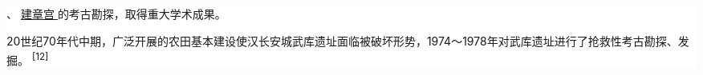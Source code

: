   、
  <a data-lemmaid="4832487" href="/item/%E5%BB%BA%E7%AB%A0%E5%AE%AB/4832487" target="_blank">
   建章宫
  </a>
  的考古勘探，取得重大学术成果。
 </div>
 <div class="para" label-module="para">
  20世纪70年代中期，广泛开展的农田基本建设使汉长安城武库遗址面临被破坏形势，1974～1978年对武库遗址进行了抢救性考古勘探、发掘。
  <sup class="sup--normal" data-ctrmap=":12," data-sup="12">
   [12]
  </sup>
  <a class="sup-anchor" name="ref_[12]_184896">
  </a>
  <a name="ref_12">
  </a>
  <a name="ref_12">
  </a>
  <a name="ref_12">
  </a>
  <a name="ref_12">
  </a>
  <a name="ref_12">
  </a>
  <a name="ref_12">
  </a>
  <a name="ref_12">
  </a>
  <a name="ref_12">
  </a>
  <a name="ref_12">
  </a>
  <a name="ref_12">
  </a>
  <a name="ref_12">
  </a>
  <a name="ref_12">
  </a>
  <a name="ref_12">
  </a>
  <a name="ref_12">
  </a>
  <a name="ref_12">
  </a>
  <a name="ref_12">
  </a>
  <a name="ref_12">
  </a>
  <a name="ref_12">
  </a>
  <a name="ref_12">
  </a>
  <a name="ref_12">
  </a>
  <a name="ref_12">
  </a>
  <a name="ref_12">
  </a>
  <a name="ref_12">
  </a>
  <a name="ref_12">
  </a>
  <a name="ref_12">
  </a>
  <a name="ref_12">